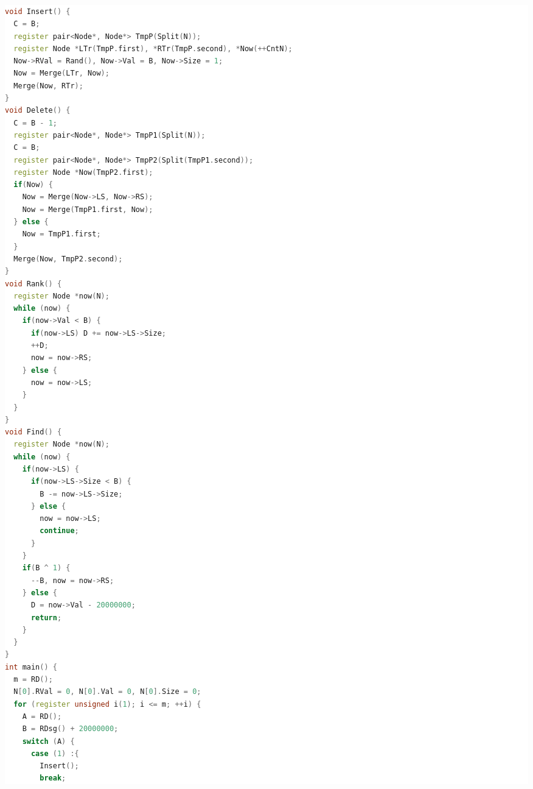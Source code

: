 ```cpp
void Insert() {
  C = B;
  register pair<Node*, Node*> TmpP(Split(N));
  register Node *LTr(TmpP.first), *RTr(TmpP.second), *Now(++CntN);
  Now->RVal = Rand(), Now->Val = B, Now->Size = 1; 
  Now = Merge(LTr, Now);
  Merge(Now, RTr);
}
void Delete() {
  C = B - 1;
  register pair<Node*, Node*> TmpP1(Split(N));
  C = B;
  register pair<Node*, Node*> TmpP2(Split(TmpP1.second));
  register Node *Now(TmpP2.first);
  if(Now) {
    Now = Merge(Now->LS, Now->RS);
    Now = Merge(TmpP1.first, Now);
  } else {
    Now = TmpP1.first;
  }
  Merge(Now, TmpP2.second);
}
void Rank() {
  register Node *now(N);
  while (now) {
    if(now->Val < B) {
      if(now->LS) D += now->LS->Size;
      ++D;
      now = now->RS;
    } else { 
      now = now->LS;
    }
  }
}
void Find() {
  register Node *now(N);
  while (now) {
    if(now->LS) {
      if(now->LS->Size < B) {
        B -= now->LS->Size;
      } else {
        now = now->LS;
        continue; 
      } 
    }
    if(B ^ 1) {
      --B, now = now->RS;
    } else {
      D = now->Val - 20000000;
      return;
    }
  }
}
int main() {
  m = RD();
  N[0].RVal = 0, N[0].Val = 0, N[0].Size = 0; 
  for (register unsigned i(1); i <= m; ++i) {
    A = RD();
    B = RDsg() + 20000000;
    switch (A) {
      case (1) :{
        Insert();
        break;
```